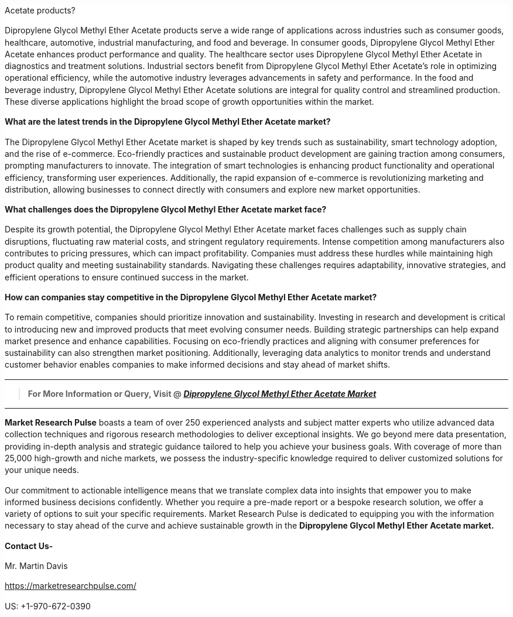 Acetate products?</strong></p><p>Dipropylene Glycol Methyl Ether Acetate products serve a wide range of applications across industries such as consumer goods, healthcare, automotive, industrial manufacturing, and food and beverage. In consumer goods, Dipropylene Glycol Methyl Ether Acetate enhances product performance and quality. The healthcare sector uses Dipropylene Glycol Methyl Ether Acetate in diagnostics and treatment solutions. Industrial sectors benefit from Dipropylene Glycol Methyl Ether Acetate&rsquo;s role in optimizing operational efficiency, while the automotive industry leverages advancements in safety and performance. In the food and beverage industry, Dipropylene Glycol Methyl Ether Acetate solutions are integral for quality control and streamlined production. These diverse applications highlight the broad scope of growth opportunities within the market.</p><p><strong>What are the latest trends in the Dipropylene Glycol Methyl Ether Acetate market?</strong></p><p>The Dipropylene Glycol Methyl Ether Acetate market is shaped by key trends such as sustainability, smart technology adoption, and the rise of e-commerce. Eco-friendly practices and sustainable product development are gaining traction among consumers, prompting manufacturers to innovate. The integration of smart technologies is enhancing product functionality and operational efficiency, transforming user experiences. Additionally, the rapid expansion of e-commerce is revolutionizing marketing and distribution, allowing businesses to connect directly with consumers and explore new market opportunities.</p><p><strong>What challenges does the Dipropylene Glycol Methyl Ether Acetate market face?</strong></p><p>Despite its growth potential, the Dipropylene Glycol Methyl Ether Acetate market faces challenges such as supply chain disruptions, fluctuating raw material costs, and stringent regulatory requirements. Intense competition among manufacturers also contributes to pricing pressures, which can impact profitability. Companies must address these hurdles while maintaining high product quality and meeting sustainability standards. Navigating these challenges requires adaptability, innovative strategies, and efficient operations to ensure continued success in the market.</p><p><strong>How can companies stay competitive in the Dipropylene Glycol Methyl Ether Acetate market?</strong></p><p>To remain competitive, companies should prioritize innovation and sustainability. Investing in research and development is critical to introducing new and improved products that meet evolving consumer needs. Building strategic partnerships can help expand market presence and enhance capabilities. Focusing on eco-friendly practices and aligning with consumer preferences for sustainability can also strengthen market positioning. Additionally, leveraging data analytics to monitor trends and understand customer behavior enables companies to make informed decisions and stay ahead of market shifts.</p><hr /><blockquote><p><strong>For More Information or Query, Visit @&nbsp;<em><a href="https://marketresearchpulse.com/report/54032/dipropylene-glycol-methyl-ether-acetate-market?utm_source=Linkedin&utm_medium=026">Dipropylene Glycol Methyl Ether Acetate Market</a></em></strong></p></blockquote><hr /><p><strong>Market Research Pulse</strong> boasts a team of over 250 experienced analysts and subject matter experts who utilize advanced data collection techniques and rigorous research methodologies to deliver exceptional insights. We go beyond mere data presentation, providing in-depth analysis and strategic guidance tailored to help you achieve your business goals. With coverage of more than 25,000 high-growth and niche markets, we possess the industry-specific knowledge required to deliver customized solutions for your unique needs.</p><p>Our commitment to actionable intelligence means that we translate complex data into insights that empower you to make informed business decisions confidently. Whether you require a pre-made report or a bespoke research solution, we offer a variety of options to suit your specific requirements. Market Research Pulse is dedicated to equipping you with the information necessary to stay ahead of the curve and achieve sustainable growth in the <strong>Dipropylene Glycol Methyl Ether Acetate market.</strong></p><p><strong>Contact Us-</strong></p><p>Mr. Martin Davis</p><p>https://marketresearchpulse.com/</p><p>US: +1-970-672-0390</p>

